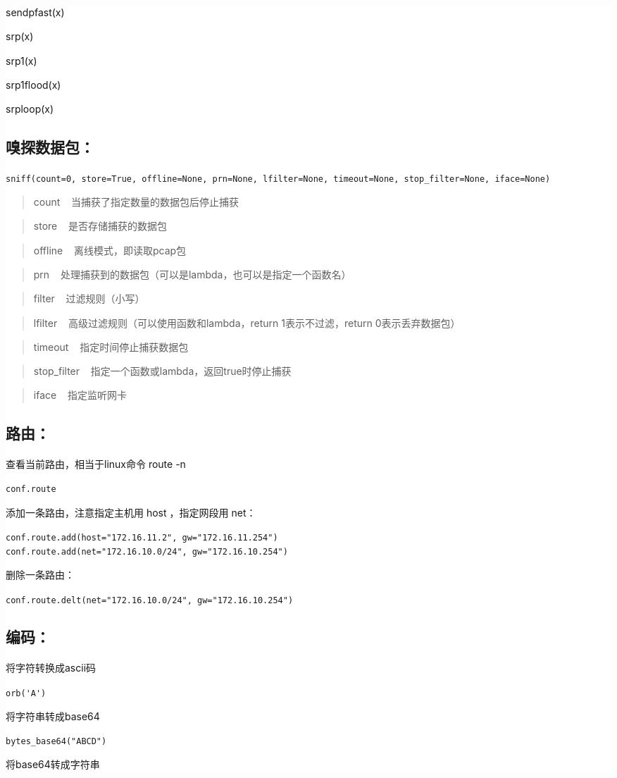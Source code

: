 sendpfast(x)

srp(x)

srp1(x)

srp1flood(x)

srploop(x)
 
## 嗅探数据包：     ##

	sniff(count=0, store=True, offline=None, prn=None, lfilter=None, timeout=None, stop_filter=None, iface=None)

>count&nbsp;&nbsp;&nbsp;&nbsp;当捕获了指定数量的数据包后停止捕获

>store&nbsp;&nbsp;&nbsp;&nbsp;是否存储捕获的数据包

>offline&nbsp;&nbsp;&nbsp;&nbsp;离线模式，即读取pcap包

>prn&nbsp;&nbsp;&nbsp;&nbsp;处理捕获到的数据包（可以是lambda，也可以是指定一个函数名）

>filter&nbsp;&nbsp;&nbsp;&nbsp;过滤规则（小写）

>lfilter&nbsp;&nbsp;&nbsp;&nbsp;高级过滤规则（可以使用函数和lambda，return 1表示不过滤，return 0表示丢弃数据包）

>timeout&nbsp;&nbsp;&nbsp;&nbsp;指定时间停止捕获数据包

>stop_filter&nbsp;&nbsp;&nbsp;&nbsp;指定一个函数或lambda，返回true时停止捕获

>iface&nbsp;&nbsp;&nbsp;&nbsp;指定监听网卡


## 路由： #

查看当前路由，相当于linux命令 route -n

	conf.route

添加一条路由，注意指定主机用 host ，指定网段用 net：

	conf.route.add(host="172.16.11.2", gw="172.16.11.254")	
	conf.route.add(net="172.16.10.0/24", gw="172.16.10.254")

删除一条路由：

	conf.route.delt(net="172.16.10.0/24", gw="172.16.10.254")

## 编码： ##

将字符转换成ascii码

	orb('A')            

将字符串转成base64

	bytes_base64("ABCD")

将base64转成字符串
